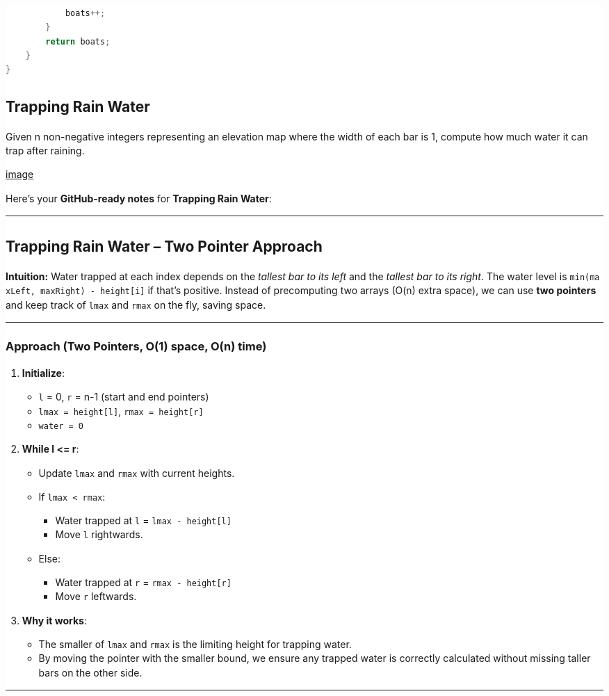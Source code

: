```Java
            boats++;
        }
        return boats;
    }
}
```


## Trapping Rain Water

Given n non-negative integers representing an elevation map where the width of each bar is 1, compute how much water it can trap after raining.

[image](https://assets.leetcode.com/uploads/2018/10/22/rainwatertrap.png)

Here’s your **GitHub-ready notes** for **Trapping Rain Water**:

---

## Trapping Rain Water – Two Pointer Approach

**Intuition:**
Water trapped at each index depends on the *tallest bar to its left* and the *tallest bar to its right*. The water level is `min(maxLeft, maxRight) - height[i]` if that’s positive.
Instead of precomputing two arrays (O(n) extra space), we can use **two pointers** and keep track of `lmax` and `rmax` on the fly, saving space.

---

### Approach (Two Pointers, O(1) space, O(n) time)

1. **Initialize**:

   * `l` = 0, `r` = n-1 (start and end pointers)
   * `lmax = height[l]`, `rmax = height[r]`
   * `water = 0`

2. **While l <= r**:

   * Update `lmax` and `rmax` with current heights.
   * If `lmax < rmax`:

     * Water trapped at `l` = `lmax - height[l]`
     * Move `l` rightwards.
   * Else:

     * Water trapped at `r` = `rmax - height[r]`
     * Move `r` leftwards.

3. **Why it works**:

   * The smaller of `lmax` and `rmax` is the limiting height for trapping water.
   * By moving the pointer with the smaller bound, we ensure any trapped water is correctly calculated without missing taller bars on the other side.

---

